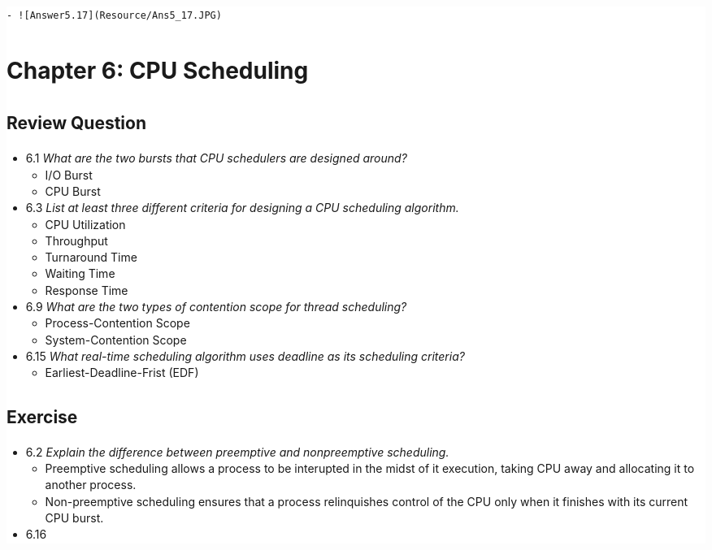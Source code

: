     - ![Answer5.17](Resource/Ans5_17.JPG)
# Chapter 6: CPU Scheduling
## Review Question
- 6.1 *What are the two bursts that CPU schedulers are designed around?*
    - I/O Burst
    - CPU Burst
- 6.3 *List at least three different criteria for designing a CPU scheduling algorithm.*
    - CPU Utilization
    - Throughput
    - Turnaround Time
    - Waiting Time
    - Response Time
- 6.9 *What are the two types of contention scope for thread scheduling?*
    - Process-Contention Scope
    - System-Contention Scope
- 6.15 *What real-time scheduling algorithm uses deadline as its scheduling criteria?*
    - Earliest-Deadline-Frist (EDF)
## Exercise
- 6.2 *Explain the difference between preemptive and nonpreemptive scheduling.*
    - Preemptive scheduling allows a process to be interupted in the midst of it execution, taking CPU away and allocating it to another process.
    - Non-preemptive scheduling ensures that a process relinquishes control of the CPU only when it finishes with its current CPU burst.
- 6.16